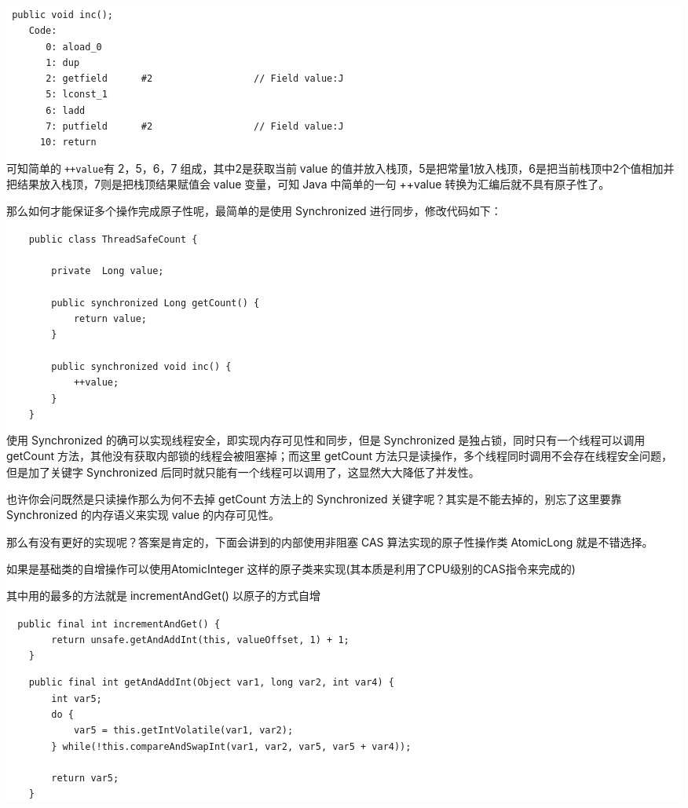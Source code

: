 ```
 public void inc();
    Code:
       0: aload_0       
       1: dup           
       2: getfield      #2                  // Field value:J
       5: lconst_1      
       6: ladd          
       7: putfield      #2                  // Field value:J
      10: return        

```

可知简单的 `++value`有 2，5，6，7 组成，其中2是获取当前 value 的值并放入栈顶，5是把常量1放入栈顶，6是把当前栈顶中2个值相加并把结果放入栈顶，7则是把栈顶结果赋值会 value 变量，可知 Java 中简单的一句 ++value 转换为汇编后就不具有原子性了。

那么如何才能保证多个操作完成原子性呢，最简单的是使用 Synchronized 进行同步，修改代码如下：

```
    public class ThreadSafeCount {

        private  Long value;

        public synchronized Long getCount() {
            return value;
        }

        public synchronized void inc() {
            ++value;
        }
    }

```

使用 Synchronized 的确可以实现线程安全，即实现内存可见性和同步，但是 Synchronized 是独占锁，同时只有一个线程可以调用 getCount 方法，其他没有获取内部锁的线程会被阻塞掉；而这里 getCount 方法只是读操作，多个线程同时调用不会存在线程安全问题，但是加了关键字 Synchronized 后同时就只能有一个线程可以调用了，这显然大大降低了并发性。

也许你会问既然是只读操作那么为何不去掉 getCount 方法上的 Synchronized 关键字呢？其实是不能去掉的，别忘了这里要靠 Synchronized 的内存语义来实现 value 的内存可见性。

那么有没有更好的实现呢？答案是肯定的，下面会讲到的内部使用非阻塞 CAS 算法实现的原子性操作类 AtomicLong 就是不错选择。



如果是基础类的自增操作可以使用AtomicInteger 这样的原子类来实现(其本质是利用了CPU级别的CAS指令来完成的)

其中用的最多的方法就是 incrementAndGet() 以原子的方式自增

```
  public final int incrementAndGet() {
        return unsafe.getAndAddInt(this, valueOffset, 1) + 1;
    }
```

```
    public final int getAndAddInt(Object var1, long var2, int var4) {
        int var5;
        do {
            var5 = this.getIntVolatile(var1, var2);
        } while(!this.compareAndSwapInt(var1, var2, var5, var5 + var4));

        return var5;
    }
```
